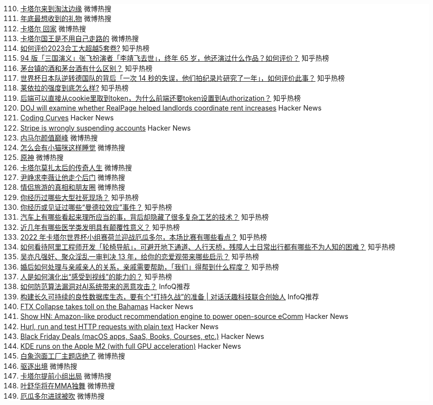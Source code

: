 110. [卡塔尔来到淘汰边缘](https://s.weibo.com/weibo?q=%23%E5%8D%A1%E5%A1%94%E5%B0%94%E6%9D%A5%E5%88%B0%E6%B7%98%E6%B1%B0%E8%BE%B9%E7%BC%98%23&Refer=top) 微博热搜
111. [年底最想收到的礼物](https://s.weibo.com/weibo?q=%23%E5%B9%B4%E5%BA%95%E6%9C%80%E6%83%B3%E6%94%B6%E5%88%B0%E7%9A%84%E7%A4%BC%E7%89%A9%23&Refer=top) 微博热搜
112. [卡塔尔 回家](https://s.weibo.com/weibo?q=%23%E5%8D%A1%E5%A1%94%E5%B0%94+%E5%9B%9E%E5%AE%B6%23&Refer=top) 微博热搜
113. [卡塔尔国王是不用自己走路的](https://s.weibo.com/weibo?q=%23%E5%8D%A1%E5%A1%94%E5%B0%94%E5%9B%BD%E7%8E%8B%E6%98%AF%E4%B8%8D%E7%94%A8%E8%87%AA%E5%B7%B1%E8%B5%B0%E8%B7%AF%E7%9A%84%23&Refer=top) 微博热搜
114. [如何评价2023合工大超越5套卷?](https://www.zhihu.com/question/567251627) 知乎热榜
115. [94 版「三国演义」张飞扮演者「李靖飞去世」，终年 65 岁，他还演过什么作品？如何评价？](https://www.zhihu.com/question/568774888) 知乎热榜
116. [茅台镇的酒和茅台酒有什么区别？](https://www.zhihu.com/question/64922024) 知乎热榜
117. [世界杯日本队逆转德国队的背后「一次 14 秒的失误，他们拍纪录片研究了一年」，如何评价此事？](https://www.zhihu.com/question/568614901) 知乎热榜
118. [莱依拉的强度到底怎么样?](https://www.zhihu.com/question/560231054) 知乎热榜
119. [后端可以直接从cookie里取到token，为什么前端还要token设置到Authorization？](https://www.zhihu.com/question/558219586) 知乎热榜
120. [DOJ will examine whether RealPage helped landlords coordinate rent increases](https://www.propublica.org/article/yieldstar-realpage-rent-doj-investigation-antitrust) Hacker News
121. [Coding Curves](https://www.bit-101.com/blog/2022/11/coding-curves/) Hacker News
122. [Stripe is wrongly suspending accounts](https://news.ycombinator.com/item?id=33743750) Hacker News
123. [内马尔颜值巅峰](https://s.weibo.com/weibo?q=%23%E5%86%85%E9%A9%AC%E5%B0%94%E9%A2%9C%E5%80%BC%E5%B7%85%E5%B3%B0%23&Refer=top) 微博热搜
124. [怎么会有小猫咪这样睡觉](https://s.weibo.com/weibo?q=%23%E6%80%8E%E4%B9%88%E4%BC%9A%E6%9C%89%E5%B0%8F%E7%8C%AB%E5%92%AA%E8%BF%99%E6%A0%B7%E7%9D%A1%E8%A7%89%23&Refer=top) 微博热搜
125. [原神](https://s.weibo.com/weibo?q=%23%E5%8E%9F%E7%A5%9E%23&Refer=top) 微博热搜
126. [卡塔尔莫扎太后的传奇人生](https://s.weibo.com/weibo?q=%23%E5%8D%A1%E5%A1%94%E5%B0%94%E8%8E%AB%E6%89%8E%E5%A4%AA%E5%90%8E%E7%9A%84%E4%BC%A0%E5%A5%87%E4%BA%BA%E7%94%9F%23&Refer=top) 微博热搜
127. [尹峥求李薇让他走个后门](https://s.weibo.com/weibo?q=%23%E5%B0%B9%E5%B3%A5%E6%B1%82%E6%9D%8E%E8%96%87%E8%AE%A9%E4%BB%96%E8%B5%B0%E4%B8%AA%E5%90%8E%E9%97%A8%23&Refer=top) 微博热搜
128. [情侣旅游的真相和朋友圈](https://s.weibo.com/weibo?q=%23%E6%83%85%E4%BE%A3%E6%97%85%E6%B8%B8%E7%9A%84%E7%9C%9F%E7%9B%B8%E5%92%8C%E6%9C%8B%E5%8F%8B%E5%9C%88%23&Refer=top) 微博热搜
129. [你经历过哪些大型社死现场？](https://www.zhihu.com/question/439032546) 知乎热榜
130. [你经历或见证过哪些“曼德拉效应”事件？](https://www.zhihu.com/question/266657778) 知乎热榜
131. [汽车上有哪些看起来理所应当的事，背后却隐藏了很多复杂工艺的技术？](https://www.zhihu.com/question/568584494) 知乎热榜
132. [近几年有哪些医学类发明具有颠覆性意义？](https://www.zhihu.com/question/568794752) 知乎热榜
133. [2022 年卡塔尔世界杯小组赛荷兰迎战厄瓜多尔，本场比赛有哪些看点？](https://www.zhihu.com/question/568740620) 知乎热榜
134. [如何看待阿里工程师开发「轮椅导航」，可避开地下通道、人行天桥，残障人士日常出行都有哪些不为人知的困难？](https://www.zhihu.com/question/568765208) 知乎热榜
135. [吴亦凡强奸、聚众淫乱一审判决 13 年，给你的恋爱观带来哪些启示？](https://www.zhihu.com/question/568802551) 知乎热榜
136. [婚后如何处理与亲戚亲人的关系，亲戚需要帮助，「我们」得帮到什么程度？](https://www.zhihu.com/question/567424188) 知乎热榜
137. [人是如何演化出“感受到视线”的能力的？](https://www.zhihu.com/question/568333115) 知乎热榜
138. [如何防范算法漏洞对AI系统带来的恶意攻击？](https://www.infoq.cn/article/XmlhizwQHwaFbGaa4Orr) InfoQ推荐
139. [构建长久可持续的良性数据库生态，要有个“打持久战”的准备 | 对话沃趣科技联合创始人](https://www.infoq.cn/article/yFOt2TMt3059jcveccck) InfoQ推荐
140. [FTX Collapse takes toll on the Bahamas](https://www.wsj.com/articles/crypto-firm-ftx-landed-in-the-bahamas-with-a-bang-and-now-the-bahamas-is-picking-up-the-pieces-11669326455) Hacker News
141. [Show HN: Amazon-like product recommendation engine to power open-source eComm](https://search.rye.com/) Hacker News
142. [Hurl, run and test HTTP requests with plain text](https://github.com/Orange-OpenSource/hurl) Hacker News
143. [Black Friday Deals (macOS apps, SaaS, Books, Courses, etc.)](https://github.com/trungdq88/Awesome-Black-Friday-Cyber-Monday) Hacker News
144. [KDE runs on the Apple M2 (with full GPU acceleration)](https://vt.social/@lina/109405566112910885) Hacker News
145. [白象泡面工厂主题店绝了](https://s.weibo.com/weibo?q=%23%E7%99%BD%E8%B1%A1%E6%B3%A1%E9%9D%A2%E5%B7%A5%E5%8E%82%E4%B8%BB%E9%A2%98%E5%BA%97%E7%BB%9D%E4%BA%86%23&Refer=top) 微博热搜
146. [驱逐出境](https://s.weibo.com/weibo?q=%23%E9%A9%B1%E9%80%90%E5%87%BA%E5%A2%83%23&Refer=top) 微博热搜
147. [卡塔尔提前小组出局](https://s.weibo.com/weibo?q=%23%E5%8D%A1%E5%A1%94%E5%B0%94%E6%8F%90%E5%89%8D%E5%B0%8F%E7%BB%84%E5%87%BA%E5%B1%80%23&Refer=top) 微博热搜
148. [叶舒华将在MMA独舞](https://s.weibo.com/weibo?q=%23%E5%8F%B6%E8%88%92%E5%8D%8E%E5%B0%86%E5%9C%A8MMA%E7%8B%AC%E8%88%9E%23&Refer=top) 微博热搜
149. [厄瓜多尔进球被吹](https://s.weibo.com/weibo?q=%23%E5%8E%84%E7%93%9C%E5%A4%9A%E5%B0%94%E8%BF%9B%E7%90%83%E8%A2%AB%E5%90%B9%23&Refer=top) 微博热搜
